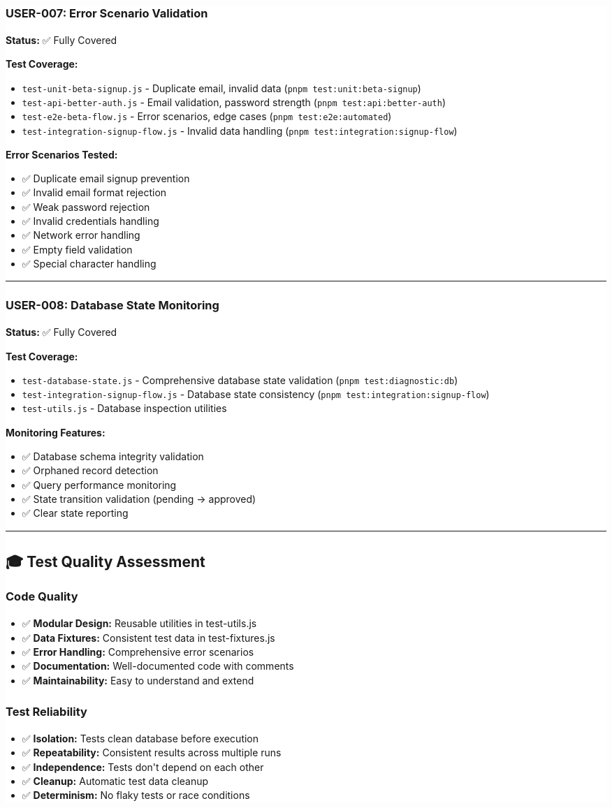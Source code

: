 
### USER-007: Error Scenario Validation
**Status:** ✅ Fully Covered

**Test Coverage:**
- `test-unit-beta-signup.js` - Duplicate email, invalid data (`pnpm test:unit:beta-signup`)
- `test-api-better-auth.js` - Email validation, password strength (`pnpm test:api:better-auth`)
- `test-e2e-beta-flow.js` - Error scenarios, edge cases (`pnpm test:e2e:automated`)
- `test-integration-signup-flow.js` - Invalid data handling (`pnpm test:integration:signup-flow`)

**Error Scenarios Tested:**
- ✅ Duplicate email signup prevention
- ✅ Invalid email format rejection
- ✅ Weak password rejection
- ✅ Invalid credentials handling
- ✅ Network error handling
- ✅ Empty field validation
- ✅ Special character handling

---

### USER-008: Database State Monitoring
**Status:** ✅ Fully Covered

**Test Coverage:**
- `test-database-state.js` - Comprehensive database state validation (`pnpm test:diagnostic:db`)
- `test-integration-signup-flow.js` - Database state consistency (`pnpm test:integration:signup-flow`)
- `test-utils.js` - Database inspection utilities

**Monitoring Features:**
- ✅ Database schema integrity validation
- ✅ Orphaned record detection
- ✅ Query performance monitoring
- ✅ State transition validation (pending → approved)
- ✅ Clear state reporting

---

## 🎓 Test Quality Assessment

### Code Quality
- ✅ **Modular Design:** Reusable utilities in test-utils.js
- ✅ **Data Fixtures:** Consistent test data in test-fixtures.js
- ✅ **Error Handling:** Comprehensive error scenarios
- ✅ **Documentation:** Well-documented code with comments
- ✅ **Maintainability:** Easy to understand and extend

### Test Reliability
- ✅ **Isolation:** Tests clean database before execution
- ✅ **Repeatability:** Consistent results across multiple runs
- ✅ **Independence:** Tests don't depend on each other
- ✅ **Cleanup:** Automatic test data cleanup
- ✅ **Determinism:** No flaky tests or race conditions
